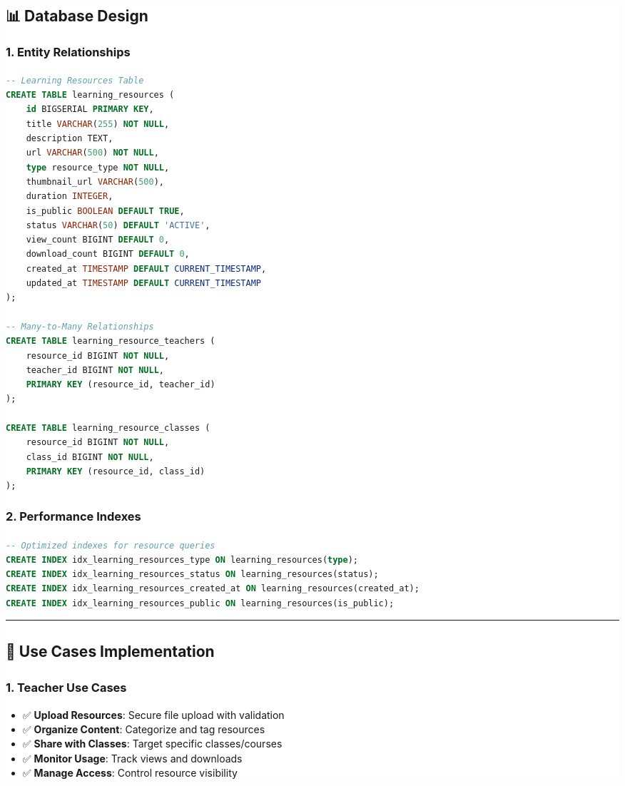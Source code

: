 
## 📊 **Database Design**

### **1. Entity Relationships**
```sql
-- Learning Resources Table
CREATE TABLE learning_resources (
    id BIGSERIAL PRIMARY KEY,
    title VARCHAR(255) NOT NULL,
    description TEXT,
    url VARCHAR(500) NOT NULL,
    type resource_type NOT NULL,
    thumbnail_url VARCHAR(500),
    duration INTEGER,
    is_public BOOLEAN DEFAULT TRUE,
    status VARCHAR(50) DEFAULT 'ACTIVE',
    view_count BIGINT DEFAULT 0,
    download_count BIGINT DEFAULT 0,
    created_at TIMESTAMP DEFAULT CURRENT_TIMESTAMP,
    updated_at TIMESTAMP DEFAULT CURRENT_TIMESTAMP
);

-- Many-to-Many Relationships
CREATE TABLE learning_resource_teachers (
    resource_id BIGINT NOT NULL,
    teacher_id BIGINT NOT NULL,
    PRIMARY KEY (resource_id, teacher_id)
);

CREATE TABLE learning_resource_classes (
    resource_id BIGINT NOT NULL,
    class_id BIGINT NOT NULL,
    PRIMARY KEY (resource_id, class_id)
);
```

### **2. Performance Indexes**
```sql
-- Optimized indexes for resource queries
CREATE INDEX idx_learning_resources_type ON learning_resources(type);
CREATE INDEX idx_learning_resources_status ON learning_resources(status);
CREATE INDEX idx_learning_resources_created_at ON learning_resources(created_at);
CREATE INDEX idx_learning_resources_public ON learning_resources(is_public);
```

---

## 🎯 **Use Cases Implementation**

### **1. Teacher Use Cases**
- ✅ **Upload Resources**: Secure file upload with validation
- ✅ **Organize Content**: Categorize and tag resources
- ✅ **Share with Classes**: Target specific classes/courses
- ✅ **Monitor Usage**: Track views and downloads
- ✅ **Manage Access**: Control resource visibility
